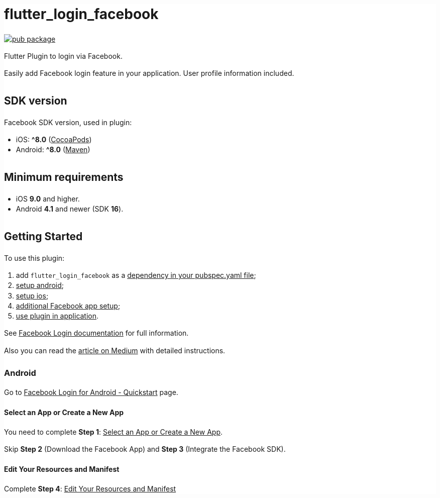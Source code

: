 # flutter_login_facebook

[![pub package](https://img.shields.io/pub/v/flutter_login_facebook)](https://pub.dartlang.org/packages/flutter_login_facebook)

Flutter Plugin to login via Facebook.

Easily add Facebook login feature in your application. User profile information included.

## SDK version

Facebook SDK version, used in plugin:

* iOS: **^8.0** ([CocoaPods](https://cocoapods.org/pods/FBSDKLoginKit))
* Android: **^8.0** ([Maven](https://search.maven.org/artifact/com.facebook.android/facebook-android-sdk/8.0.0/jar))

## Minimum requirements

* iOS **9.0** and higher.
* Android **4.1** and newer (SDK **16**).

## Getting Started

To use this plugin:

 1. add `flutter_login_facebook` as a [dependency in your pubspec.yaml file](https://pub.dev/packages/flutter_login_facebook#-installing-tab-);
 2. [setup android](#android);
 3. [setup ios](#ios);
 4. [additional Facebook app setup](#additional-facebook-app-setup);
 5. [use plugin in application](#usage-in-application).

See [Facebook Login documentation](https://developers.facebook.com/docs/facebook-login) for full information.

Also you can read the [article on Medium](https://medium.com/@greymag/add-facebook-login-in-your-flutter-app-5172b034aa7d) with detailed instructions.

### Android

Go to [Facebook Login for Android - Quickstart](https://developers.facebook.com/docs/facebook-login/android) page.

#### Select an App or Create a New App

You need to complete **Step 1**: [Select an App or Create a New App](https://developers.facebook.com/docs/facebook-login/android?locale=en_US#1--select-an-app-or-create-a-new-app).

Skip **Step 2** (Download the Facebook App) and **Step 3** (Integrate the Facebook SDK).

#### Edit Your Resources and Manifest

Complete **Step 4**: [Edit Your Resources and Manifest](https://developers.facebook.com/docs/facebook-login/android?locale=en_US#manifest)

